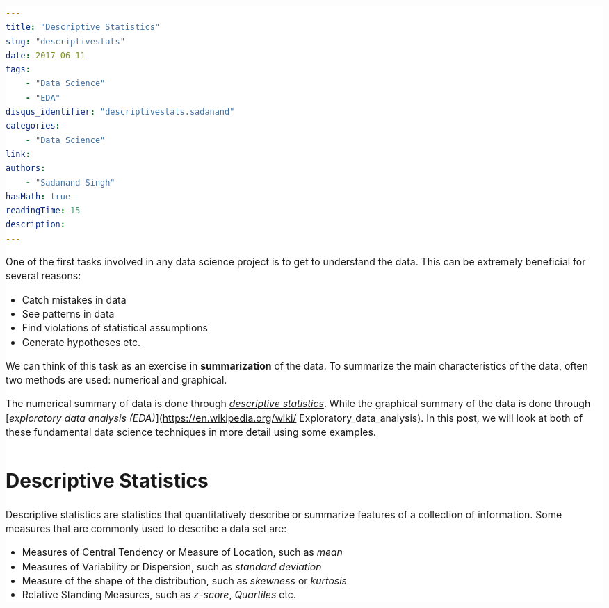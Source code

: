 ```yaml
---
title: "Descriptive Statistics"
slug: "descriptivestats"
date: 2017-06-11
tags:
    - "Data Science"
    - "EDA"
disqus_identifier: "descriptivestats.sadanand"
categories:
    - "Data Science"
link:
authors:
    - "Sadanand Singh"
hasMath: true
readingTime: 15
description:
---
```


One of the first tasks involved in any data science project is to get to
understand the data. This can be extremely beneficial for several
reasons:

-   Catch mistakes in data
-   See patterns in data
-   Find violations of statistical assumptions
-   Generate hypotheses etc.

We can think of this task as an exercise in **summarization** of the
data. To summarize the main characteristics of the data, often two
methods are used: numerical and graphical.



The numerical summary of data is done through [*descriptive
statistics*](https://en.wikipedia.org/wiki/Descriptive_statistics).
While the graphical summary of the data is done through
[*exploratory data analysis (EDA)*](https://en.wikipedia.org/wiki/
Exploratory_data_analysis). In this post, we will look at both
of these fundamental data science techniques in more detail using
some examples.



# Descriptive Statistics

Descriptive statistics are statistics that quantitatively describe or
summarize features of a collection of information. Some measures that
are commonly used to describe a data set are:

-  Measures of Central Tendency or Measure of Location, such as *mean*
-  Measures of Variability or Dispersion, such as *standard deviation*
-  Measure of the shape of the distribution, such as *skewness* or
   *kurtosis*
-  Relative Standing Measures, such as *z-score*, *Quartiles* etc.
